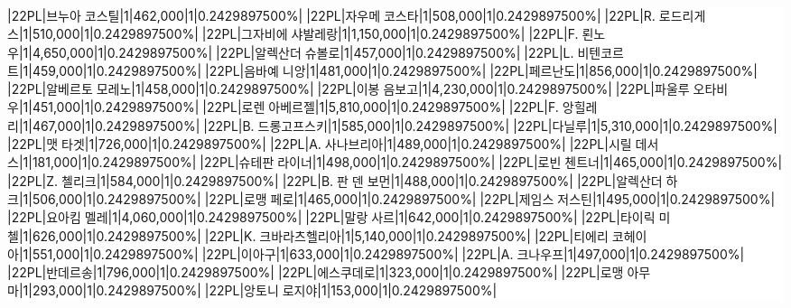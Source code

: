 |22PL|브누아 코스틸|1|462,000|1|0.2429897500%|
|22PL|자우메 코스타|1|508,000|1|0.2429897500%|
|22PL|R. 로드리게스|1|510,000|1|0.2429897500%|
|22PL|그자비에 샤발레랑|1|1,150,000|1|0.2429897500%|
|22PL|F. 뢴노우|1|4,650,000|1|0.2429897500%|
|22PL|알렉산더 슈볼로|1|457,000|1|0.2429897500%|
|22PL|L. 비텐코르트|1|459,000|1|0.2429897500%|
|22PL|음바예 니앙|1|481,000|1|0.2429897500%|
|22PL|페르난도|1|856,000|1|0.2429897500%|
|22PL|알베르토 모레노|1|458,000|1|0.2429897500%|
|22PL|이봉 음보고|1|4,230,000|1|0.2429897500%|
|22PL|파울루 오타비우|1|451,000|1|0.2429897500%|
|22PL|로렌 아베르젤|1|5,810,000|1|0.2429897500%|
|22PL|F. 앙힐레리|1|467,000|1|0.2429897500%|
|22PL|B. 드롱고프스키|1|585,000|1|0.2429897500%|
|22PL|다닐루|1|5,310,000|1|0.2429897500%|
|22PL|맷 타겟|1|726,000|1|0.2429897500%|
|22PL|A. 사나브리아|1|489,000|1|0.2429897500%|
|22PL|시릴 데서스|1|181,000|1|0.2429897500%|
|22PL|슈테판 라이너|1|498,000|1|0.2429897500%|
|22PL|로빈 첸트너|1|465,000|1|0.2429897500%|
|22PL|Z. 첼리크|1|584,000|1|0.2429897500%|
|22PL|B. 판 덴 보먼|1|488,000|1|0.2429897500%|
|22PL|알렉산더 하크|1|506,000|1|0.2429897500%|
|22PL|로맹 페로|1|465,000|1|0.2429897500%|
|22PL|제임스 저스틴|1|495,000|1|0.2429897500%|
|22PL|요아킴 멜레|1|4,060,000|1|0.2429897500%|
|22PL|말랑 사르|1|642,000|1|0.2429897500%|
|22PL|타이릭 미첼|1|626,000|1|0.2429897500%|
|22PL|K. 크바라츠헬리아|1|5,140,000|1|0.2429897500%|
|22PL|티에리 코헤이아|1|551,000|1|0.2429897500%|
|22PL|이아구|1|633,000|1|0.2429897500%|
|22PL|A. 크나우프|1|497,000|1|0.2429897500%|
|22PL|반데르송|1|796,000|1|0.2429897500%|
|22PL|에스쿠데로|1|323,000|1|0.2429897500%|
|22PL|로맹 아무마|1|293,000|1|0.2429897500%|
|22PL|앙토니 로지야|1|153,000|1|0.2429897500%|